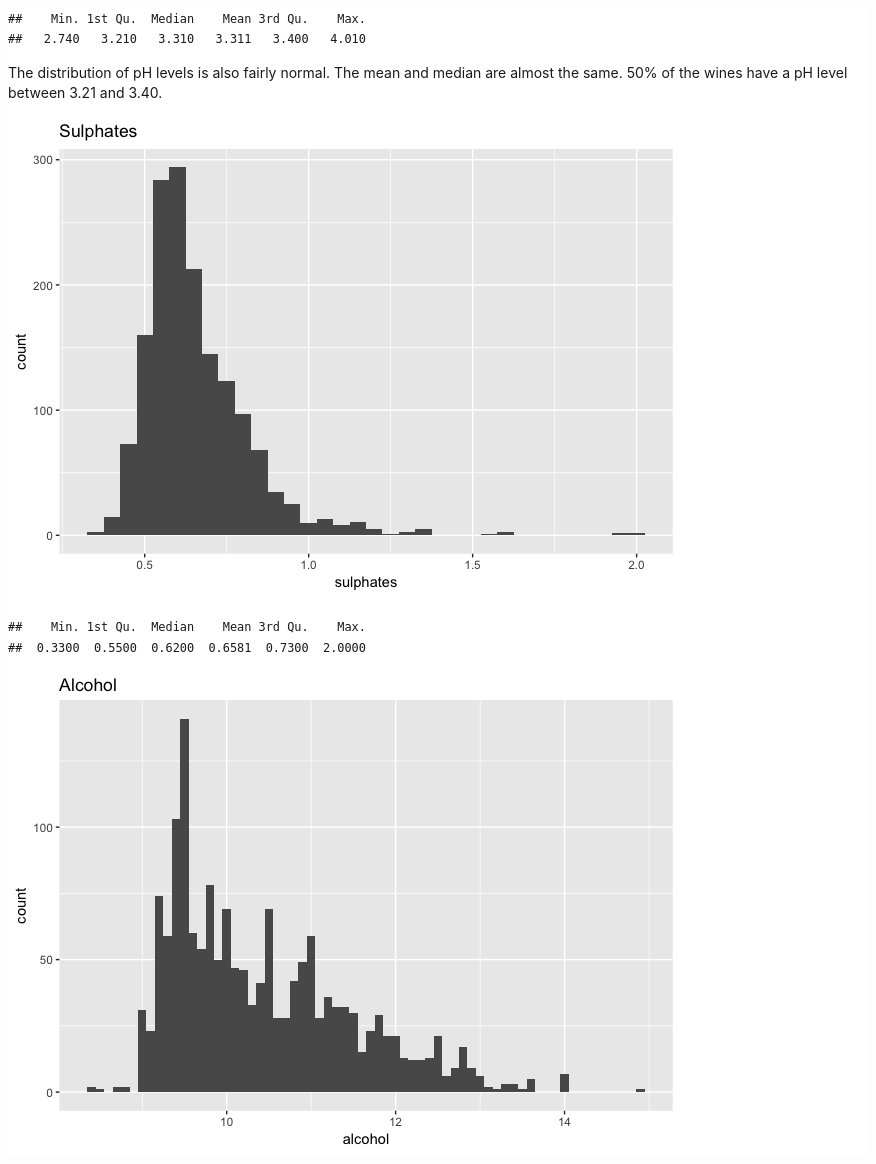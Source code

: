     ##    Min. 1st Qu.  Median    Mean 3rd Qu.    Max. 
    ##   2.740   3.210   3.310   3.311   3.400   4.010

The distribution of pH levels is also fairly normal. The mean and median are almost the same. 50% of the wines have a pH level between 3.21 and 3.40.

![](figure-markdown_github/Histograms10-1.png)

    ##    Min. 1st Qu.  Median    Mean 3rd Qu.    Max. 
    ##  0.3300  0.5500  0.6200  0.6581  0.7300  2.0000

![](figure-markdown_github/Histograms11-1.png)